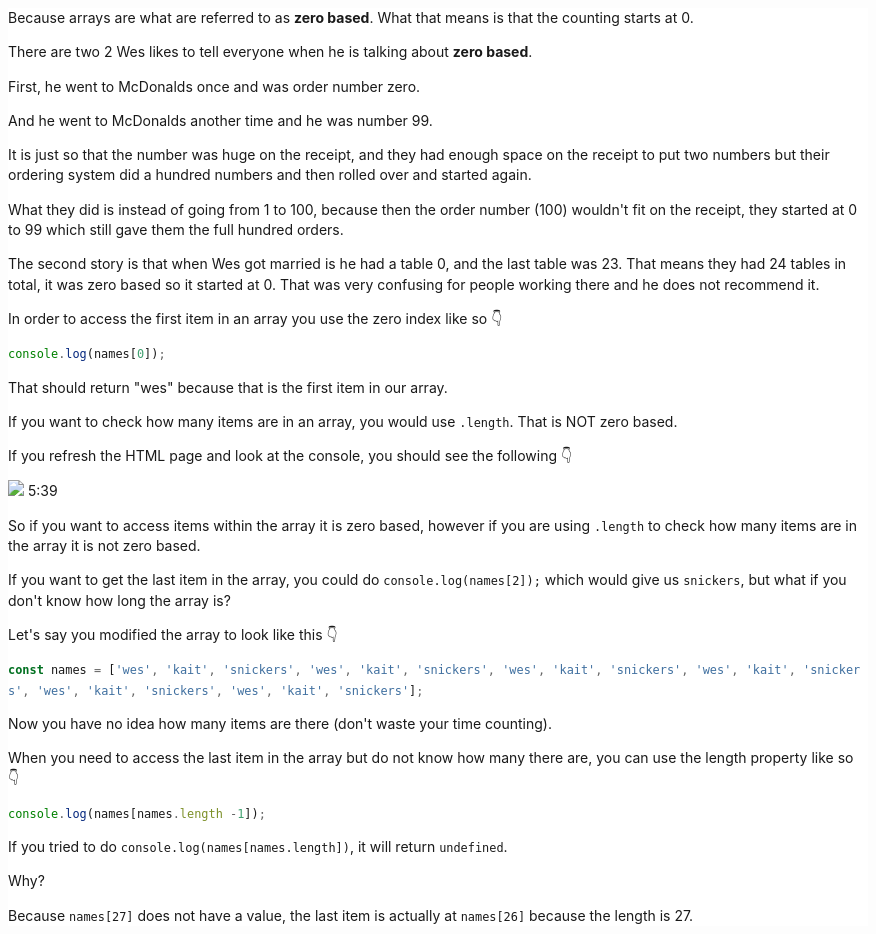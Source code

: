 Because arrays are what are referred to as **zero based**. What that means is that the counting starts at 0.

There are two 2 Wes likes to tell everyone when he is talking about **zero based**. 

First, he went to McDonalds once and was order number zero. 

And he went to McDonalds another time and he was number 99. 

It is just so that the number was huge on the receipt, and they had enough space on the receipt to put two numbers but their ordering system did a hundred numbers and then rolled over and started again. 

What they did is instead of going from 1 to 100, because then the order number (100) wouldn't fit on the receipt, they started at 0 to 99 which still gave them the full hundred orders. 

The second story is that when Wes got married is he had a table 0, and the last table was 23. That means they had 24 tables in total, it was zero based so it started at 0. That was very confusing for people working there and he does not recommend it. 

In order to access the first item in an array you use the zero index like so 👇

```js
console.log(names[0]);
```

That should return "wes" because that is the first item in our array.

If you want to check how many items are in an array, you would use `.length`. That is NOT zero based. 

If you refresh the HTML page and look at the console, you should see the following 👇

![](@attachment/Clipboard_2020-04-08-07-19-02.png) 5:39

So if you want to access items within the array it is zero based, however if you are using `.length` to check how many items are in the array it is not zero based.

If you want to get the last item in the array, you could do `console.log(names[2]);` which would give us `snickers`, but what if you don't know how long the array is?

Let's say you modified the array to look like this 👇

```js
const names = ['wes', 'kait', 'snickers', 'wes', 'kait', 'snickers', 'wes', 'kait', 'snickers', 'wes', 'kait', 'snickers', 'wes', 'kait', 'snickers', 'wes', 'kait', 'snickers'];
```

Now you have no idea how many items are there (don't waste your time counting).

When you need to access the last item in the array but do not know how many there are, you can use the length property like so 👇

```js
console.log(names[names.length -1]);
```

If you tried to do `console.log(names[names.length])`, it will return `undefined`. 

Why? 

Because `names[27]` does not have a value, the last item is actually at `names[26]` because the length is 27. 
